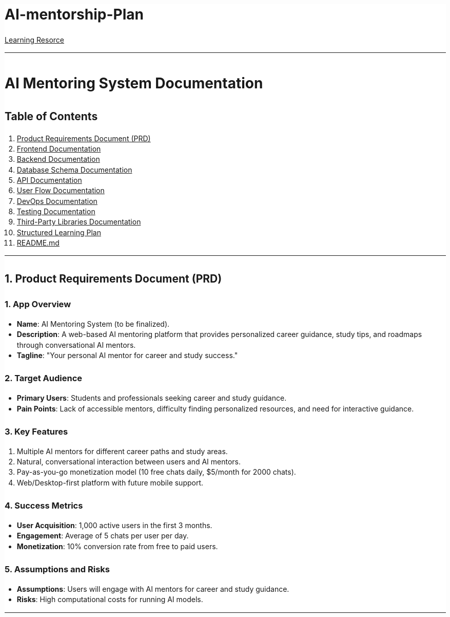 # AI-mentorship-Plan
[Learning Resorce](./Learning.md)

---

# **AI Mentoring System Documentation**  
## **Table of Contents**  
1. [Product Requirements Document (PRD)](#product-requirements-document-prd)  
2. [Frontend Documentation](#frontend-documentation)  
3. [Backend Documentation](#backend-documentation)  
4. [Database Schema Documentation](#database-schema-documentation)  
5. [API Documentation](#api-documentation)  
6. [User Flow Documentation](#user-flow-documentation)  
7. [DevOps Documentation](#devops-documentation)  
8. [Testing Documentation](#testing-documentation)  
9. [Third-Party Libraries Documentation](#third-party-libraries-documentation)  
10. [Structured Learning Plan](#structured-learning-plan)  
11. [README.md](#readmemd)  

---

## **1. Product Requirements Document (PRD)**  
### **1. App Overview**  
- **Name**: AI Mentoring System (to be finalized).  
- **Description**: A web-based AI mentoring platform that provides personalized career guidance, study tips, and roadmaps through conversational AI mentors.  
- **Tagline**: "Your personal AI mentor for career and study success."  

### **2. Target Audience**  
- **Primary Users**: Students and professionals seeking career and study guidance.  
- **Pain Points**: Lack of accessible mentors, difficulty finding personalized resources, and need for interactive guidance.  

### **3. Key Features**  
1. Multiple AI mentors for different career paths and study areas.  
2. Natural, conversational interaction between users and AI mentors.  
3. Pay-as-you-go monetization model (10 free chats daily, $5/month for 2000 chats).  
4. Web/Desktop-first platform with future mobile support.  

### **4. Success Metrics**  
- **User Acquisition**: 1,000 active users in the first 3 months.  
- **Engagement**: Average of 5 chats per user per day.  
- **Monetization**: 10% conversion rate from free to paid users.  

### **5. Assumptions and Risks**  
- **Assumptions**: Users will engage with AI mentors for career and study guidance.  
- **Risks**: High computational costs for running AI models.  

---